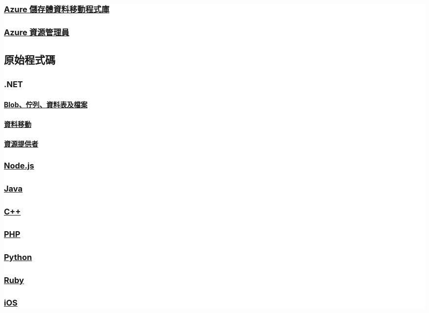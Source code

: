 ### [Azure 儲存體資料移動程式庫](https://www.nuget.org/packages/Microsoft.Azure.Storage.DataMovement/)

### [Azure 資源管理員](https://www.nuget.org/packages/Microsoft.WindowsAzure.ConfigurationManager/)


## 原始程式碼

### .NET

#### [Blob、佇列、資料表及檔案](https://github.com/Azure/azure-storage-net)

#### [資料移動](https://github.com/Azure/azure-storage-net-data-movement)

#### [資源提供者](https://github.com/Azure/azure-sdk-for-net)

### [Node.js](http://azure.github.io/azure-storage-node/)

### [Java](https://github.com/Azure/azure-storage-java)

### [C++](https://github.com/Azure/azure-storage-cpp)

### [PHP](https://github.com/Azure/azure-storage-php)

### [Python](https://github.com/Azure/azure-storage-python)

### [Ruby](https://github.com/Azure/azure-storage-ruby)

### [iOS](https://github.com/Azure/azure-storage-ios)

